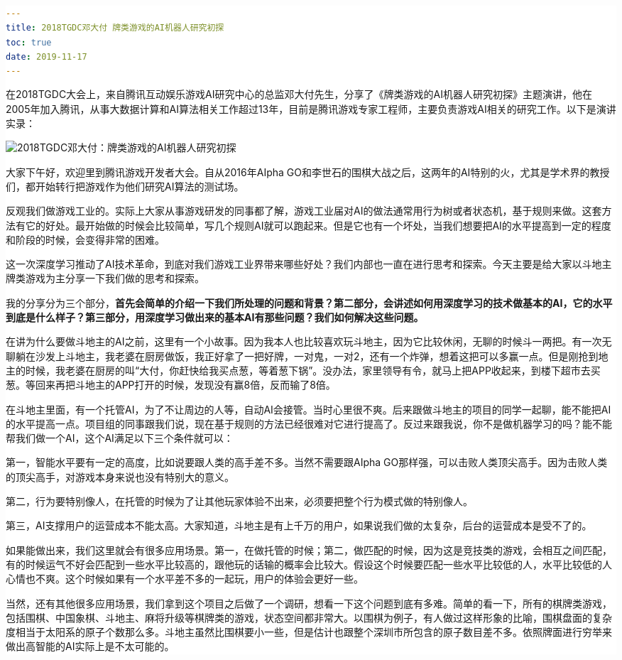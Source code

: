 ```yaml
---
title: 2018TGDC邓大付 牌类游戏的AI机器人研究初探
toc: true
date: 2019-11-17
---
```

在2018TGDC大会上，来自腾讯互动娱乐游戏AI研究中心的总监邓大付先生，分享了《牌类游戏的AI机器人研究初探》主题演讲，他在2005年加入腾讯，从事大数据计算和AI算法相关工作超过13年，目前是腾讯游戏专家工程师，主要负责游戏AI相关的研究工作。以下是演讲实录：



![2018TGDC邓大付：牌类游戏的AI机器人研究初探](https://mmbiz.qpic.cn/mmbiz_jpg/uicUKliaDticRZIbfADPVVeWfLmUCWLCI8uW4pzj6iaccu1UicjV0yVhavZhvB4xR7y9M3Cl3EUQwZD0Z5AOJ4J86DQ/640?wx_fmt=jpeg&tp=webp&wxfrom=5&wx_lazy=1)



大家下午好，欢迎里到腾讯游戏开发者大会。自从2016年AIpha GO和李世石的围棋大战之后，这两年的AI特别的火，尤其是学术界的教授们，都开始转行把游戏作为他们研究AI算法的测试场。



反观我们做游戏工业的。实际上大家从事游戏研发的同事都了解，游戏工业届对AI的做法通常用行为树或者状态机，基于规则来做。这套方法有它的好处。最开始做的时候会比较简单，写几个规则AI就可以跑起来。但是它也有一个坏处，当我们想要把AI的水平提高到一定的程度和阶段的时候，会变得非常的困难。



这一次深度学习推动了AI技术革命，到底对我们游戏工业界带来哪些好处？我们内部也一直在进行思考和探索。今天主要是给大家以斗地主牌类游戏为主分享一下我们做的思考和探索。



我的分享分为三个部分，**首先会简单的介绍一下我们所处理的问题和背景？第二部分，会讲述如何用深度学习的技术做基本的AI，它的水平到底是什么样子？第三部分，用深度学习做出来的基本AI有那些问题？我们如何解决这些问题。**



在讲为什么要做斗地主的AI之前，这里有一个小故事。因为我本人也比较喜欢玩斗地主，因为它比较休闲，无聊的时候斗一两把。有一次无聊躺在沙发上斗地主，我老婆在厨房做饭，我正好拿了一把好牌，一对鬼，一对2，还有一个炸弹，想着这把可以多赢一点。但是刚抢到地主的时候，我老婆在厨房的叫“大付，你赶快给我买点葱，等着葱下锅”。没办法，家里领导有令，就马上把APP收起来，到楼下超市去买葱。等回来再把斗地主的APP打开的时候，发现没有赢8倍，反而输了8倍。



在斗地主里面，有一个托管AI，为了不让周边的人等，自动AI会接管。当时心里很不爽。后来跟做斗地主的项目的同学一起聊，能不能把AI的水平提高一点。项目组的同事跟我们说，现在基于规则的方法已经很难对它进行提高了。反过来跟我说，你不是做机器学习的吗？能不能帮我们做一个AI，这个AI满足以下三个条件就可以：



第一，智能水平要有一定的高度，比如说要跟人类的高手差不多。当然不需要跟AIpha GO那样强，可以击败人类顶尖高手。因为击败人类的顶尖高手，对游戏本身来说也没有特别大的意义。



第二，行为要特别像人，在托管的时候为了让其他玩家体验不出来，必须要把整个行为模式做的特别像人。



第三，AI支撑用户的运营成本不能太高。大家知道，斗地主是有上千万的用户，如果说我们做的太复杂，后台的运营成本是受不了的。



如果能做出来，我们这里就会有很多应用场景。第一，在做托管的时候；第二，做匹配的时候，因为这是竞技类的游戏，会相互之间匹配，有的时候运气不好会匹配到一些水平比较高的，跟他玩的话输的概率会比较大。假设这个时候要匹配一些水平比较低的人，水平比较低的人心情也不爽。这个时候如果有一个水平差不多的一起玩，用户的体验会更好一些。



当然，还有其他很多应用场景，我们拿到这个项目之后做了一个调研，想看一下这个问题到底有多难。简单的看一下，所有的棋牌类游戏，包括围棋、中国象棋、斗地主、麻将升级等棋牌类的游戏，状态空间都非常大。以围棋为例子，有人做过这样形象的比喻，围棋盘面的复杂度相当于太阳系的原子个数那么多。斗地主虽然比围棋要小一些，但是估计也跟整个深圳市所包含的原子数目差不多。依照牌面进行穷举来做出高智能的AI实际上是不太可能的。

